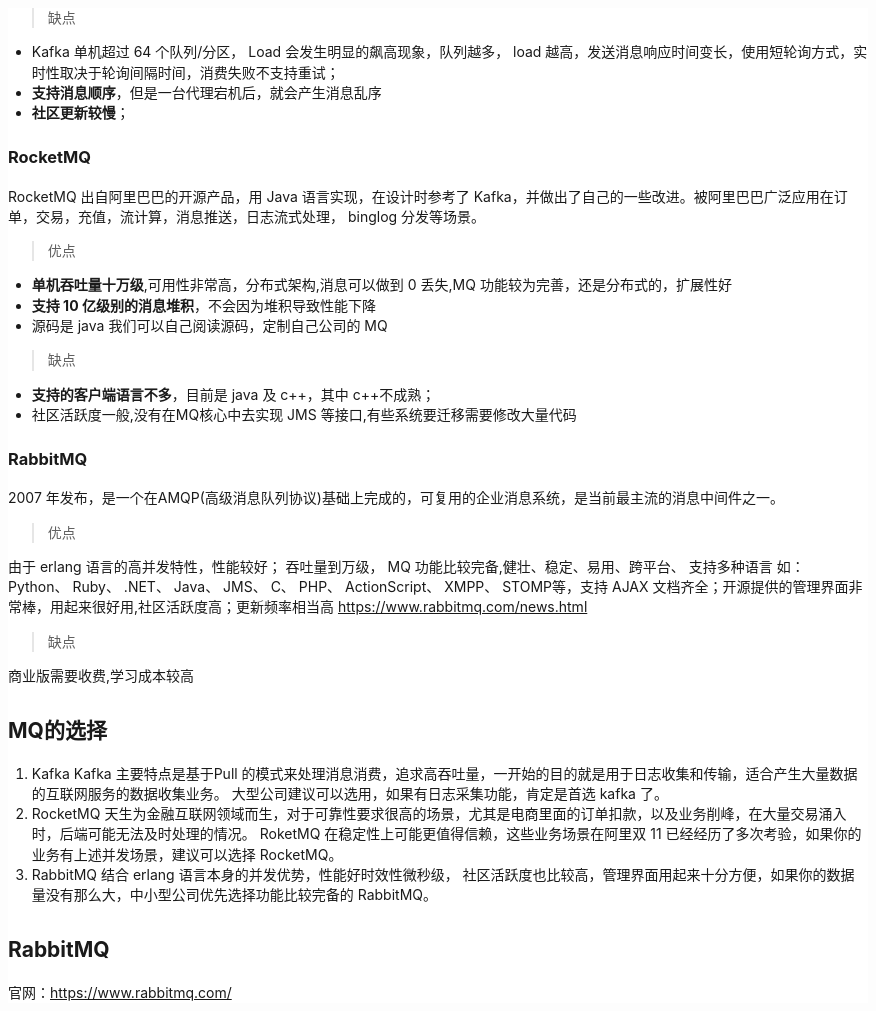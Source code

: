 > 缺点

- Kafka 单机超过 64 个队列/分区， Load 会发生明显的飙高现象，队列越多， load 越高，发送消息响应时间变长，使用短轮询方式，实时性取决于轮询间隔时间，消费失败不支持重试；
- **支持消息顺序**，但是一台代理宕机后，就会产生消息乱序
- **社区更新较慢**；

### RocketMQ

RocketMQ 出自阿里巴巴的开源产品，用 Java 语言实现，在设计时参考了 Kafka，并做出了自己的一些改进。被阿里巴巴广泛应用在订单，交易，充值，流计算，消息推送，日志流式处理， binglog 分发等场景。

> 优点

- **单机吞吐量十万级**,可用性非常高，分布式架构,消息可以做到 0 丢失,MQ 功能较为完善，还是分布式的，扩展性好
- **支持 10 亿级别的消息堆积**，不会因为堆积导致性能下降
- 源码是 java 我们可以自己阅读源码，定制自己公司的 MQ

> 缺点

- **支持的客户端语言不多**，目前是 java 及 c++，其中 c++不成熟；
- 社区活跃度一般,没有在MQ核心中去实现 JMS 等接口,有些系统要迁移需要修改大量代码

### RabbitMQ

2007 年发布，是一个在AMQP(高级消息队列协议)基础上完成的，可复用的企业消息系统，是当前最主流的消息中间件之一。

> 优点

由于 erlang 语言的高并发特性，性能较好； 吞吐量到万级， MQ 功能比较完备,健壮、稳定、易用、跨平台、 支持多种语言 如： Python、 Ruby、 .NET、 Java、 JMS、 C、 PHP、 ActionScript、 XMPP、 STOMP等，支持 AJAX 文档齐全；开源提供的管理界面非常棒，用起来很好用,社区活跃度高；更新频率相当高
https://www.rabbitmq.com/news.html

> 缺点

商业版需要收费,学习成本较高  



## MQ的选择

1. Kafka
   Kafka 主要特点是基于Pull 的模式来处理消息消费，追求高吞吐量，一开始的目的就是用于日志收集和传输，适合产生大量数据的互联网服务的数据收集业务。 大型公司建议可以选用，如果有日志采集功能，肯定是首选 kafka 了。
2. RocketMQ
   天生为金融互联网领域而生，对于可靠性要求很高的场景，尤其是电商里面的订单扣款，以及业务削峰，在大量交易涌入时，后端可能无法及时处理的情况。 RoketMQ 在稳定性上可能更值得信赖，这些业务场景在阿里双 11 已经经历了多次考验，如果你的业务有上述并发场景，建议可以选择 RocketMQ。
3. RabbitMQ
   结合 erlang 语言本身的并发优势，性能好时效性微秒级， 社区活跃度也比较高，管理界面用起来十分方便，如果你的数据量没有那么大，中小型公司优先选择功能比较完备的 RabbitMQ。  







## RabbitMQ

官网：https://www.rabbitmq.com/
